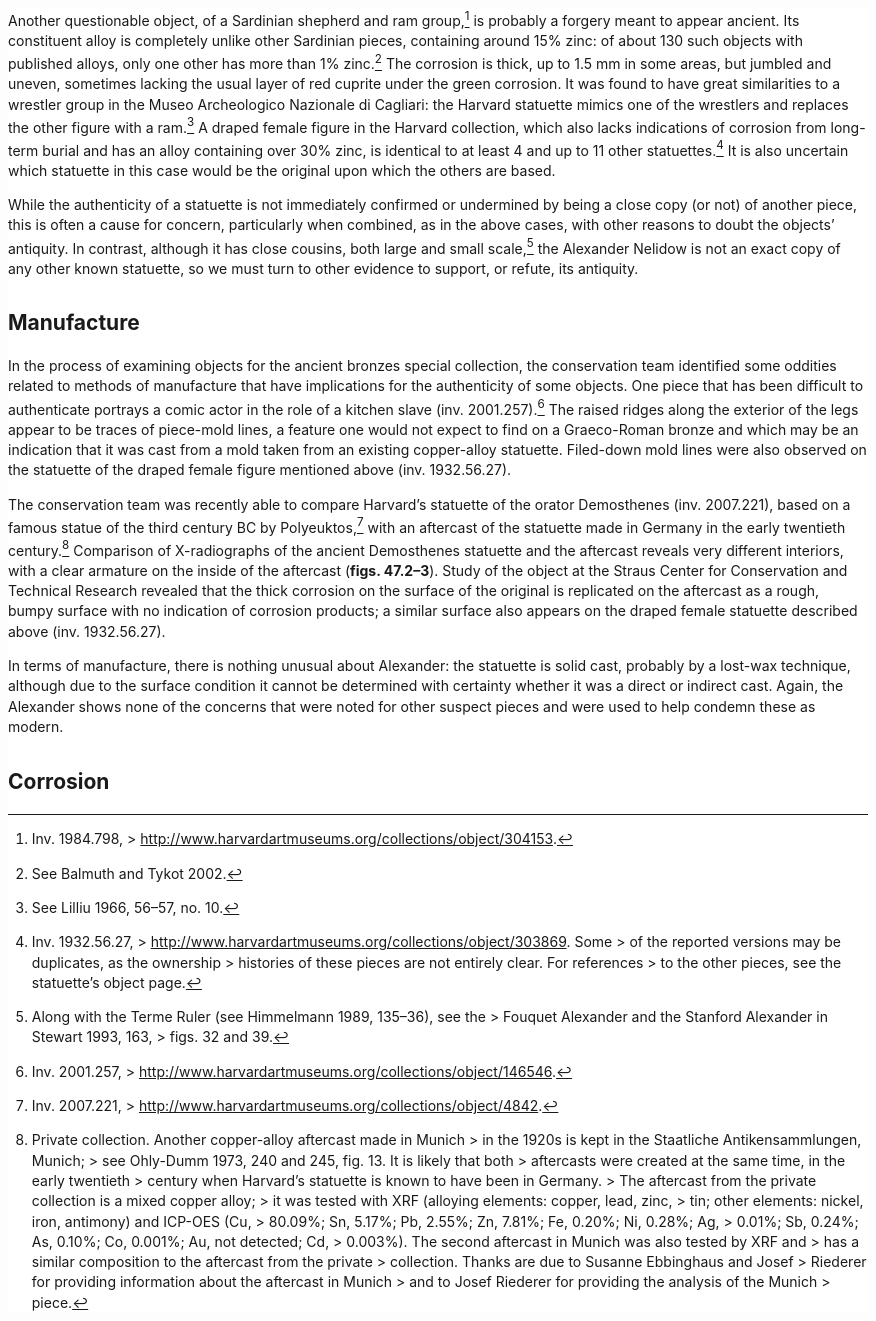 Another questionable object, of a Sardinian shepherd and ram group,[^19] is probably a forgery meant to appear ancient. Its constituent alloy is completely unlike other Sardinian pieces, containing around 15% zinc: of about 130 such objects with published alloys, only one other has more than 1% zinc.[^20] The corrosion is thick, up to 1.5 mm in some areas, but jumbled and uneven, sometimes lacking the usual layer of red cuprite under the green corrosion. It was found to have great similarities to a wrestler group in the Museo Archeologico Nazionale di Cagliari: the Harvard statuette mimics one of the wrestlers and replaces the other figure with a ram.[^21] A draped female figure in the Harvard collection, which also lacks indications of corrosion from long-term burial and has an alloy containing over 30% zinc, is identical to at least 4 and up to 11 other statuettes.[^22] It is also uncertain which statuette in this case would be the original upon which the others are based.

While the authenticity of a statuette is not immediately confirmed or undermined by being a close copy (or not) of another piece, this is often a cause for concern, particularly when combined, as in the above cases, with other reasons to doubt the objects’ antiquity. In contrast, although it has close cousins, both large and small scale,[^23] the Alexander Nelidow is not an exact copy of any other known statuette, so we must turn to other evidence to support, or refute, its antiquity.

## Manufacture

In the process of examining objects for the ancient bronzes special collection, the conservation team identified some oddities related to methods of manufacture that have implications for the authenticity of some objects. One piece that has been difficult to authenticate portrays a comic actor in the role of a kitchen slave (inv. 2001.257).[^24] The raised ridges along the exterior of the legs appear to be traces of piece-mold lines, a feature one would not expect to find on a Graeco-Roman bronze and which may be an indication that it was cast from a mold taken from an existing copper-alloy statuette. Filed-down mold lines were also observed on the statuette of the draped female figure mentioned above (inv. 1932.56.27).

The conservation team was recently able to compare Harvard’s statuette of the orator Demosthenes (inv. 2007.221), based on a famous statue of the third century BC by Polyeuktos,[^25] with an aftercast of the statuette made in Germany in the early twentieth century.[^26] Comparison of X-radiographs of the ancient Demosthenes statuette and the aftercast reveals very different interiors, with a clear armature on the inside of the aftercast (**figs. 47.2–3**). Study of the object at the Straus Center for Conservation and Technical Research revealed that the thick corrosion on the surface of the original is replicated on the aftercast as a rough, bumpy surface with no indication of corrosion products; a similar surface also appears on the draped female statuette described above (inv. 1932.56.27).

In terms of manufacture, there is nothing unusual about Alexander: the statuette is solid cast, probably by a lost-wax technique, although due to the surface condition it cannot be determined with certainty whether it was a direct or indirect cast. Again, the Alexander shows none of the concerns that were noted for other suspect pieces and were used to help condemn these as modern.

## Corrosion


[^1]: Aleksandr Nelidov/Nelidow (1838–1910), a Russian ambassador, had a substantial collection of ancient art; see Pollak 1903 and Galerie Georges Petit 1911.
[^2]: Arndt and Amelung 1897, 30; Wulff 1898, 2.
[^3]: Wulff 1898, 65; Pollak 1903, 3, 139, 184, and 198.
[^4]: Galerie Georges Petit 1911, lot 43.
[^5]: *Ancient Art* 1954, 118.
[^6]: Inv. 1956.20. For the statuette’s full provenance and publication history, see the object page at <http://www.harvardartmuseums.org/collections/object/312306>. The records for all Harvard Art Museums objects mentioned in this paper can be accessed by searching their accession numbers at <http://www.harvardartmuseums.org/ancientbronzes>.
[^7]: See infra, section on Lead Isotope Analysis.
[^8]: See  [www.harvardartmuseums.org/ancientbronzes](file:///C:\Users\KAe062\AppData\Local\Microsoft\Windows\Temporary%20Internet%20Files\Content.Outlook\EAXCURIK\www.harvardartmuseums.org\ancientbronzes).
[^9]: Some objects were tested with multiple techniques, in-house and externally. For more information on these techniques, please see the special collection pages concerning “Alloy Analyses” (see supra n. 8).
[^10]: See <http://www.harvardartmuseums.org/collections/object/312306>.
[^11]: See Buitron 1973, 395; and Stewart 1993, 161–71.
[^12]: See ibid.
[^13]: Himmelmann 1989, 135–36, also argued that the statuette was a > late copy, in which case it was influenced by the rediscovery of > the Terme Ruler, which had come to light approximately a dozen > years earlier.
[^14]: See, for example, the Apoxyomenoi or the Getty and Mahdia Herms > in the *Power and Pathos* exhibition; Daehner and Lapatin 2015, > 270–85, nos. 40–46.
[^15]: Inv. 1930.351, > <http://www.harvardartmuseums.org/collections/object/310752>.
[^16]: Inv. 1952.21, > <http://www.harvardartmuseums.org/collections/object/312303>.
[^17]: See above at n. 36.
[^18]: See Kreilinger 1996, 199, no. 194, plate 41, with earlier > bibliography.
[^19]: Inv. 1984.798, > <http://www.harvardartmuseums.org/collections/object/304153>.
[^20]: See Balmuth and Tykot 2002.
[^21]: See Lilliu 1966, 56–57, no. 10.
[^22]: Inv. 1932.56.27, > <http://www.harvardartmuseums.org/collections/object/303869>. Some > of the reported versions may be duplicates, as the ownership > histories of these pieces are not entirely clear. For references > to the other pieces, see the statuette’s object page.
[^23]: Along with the Terme Ruler (see Himmelmann 1989, 135–36), see the > Fouquet Alexander and the Stanford Alexander in Stewart 1993, 163, > figs. 32 and 39.
[^24]: Inv. 2001.257, > <http://www.harvardartmuseums.org/collections/object/146546>.
[^25]: Inv. 2007.221, > <http://www.harvardartmuseums.org/collections/object/4842>.
[^26]: Private collection. Another copper-alloy aftercast made in Munich > in the 1920s is kept in the Staatliche Antikensammlungen, Munich; > see Ohly-Dumm 1973, 240 and 245, fig. 13­. It is likely that both > aftercasts were created at the same time, in the early twentieth > century when Harvard’s statuette is known to have been in Germany. > The aftercast from the private collection is a mixed copper alloy; > it was tested with XRF (alloying elements: copper, lead, zinc, > tin; other elements: nickel, iron, antimony) and ICP-OES (Cu, > 80.09%; Sn, 5.17%; Pb, 2.55%; Zn, 7.81%; Fe, 0.20%; Ni, 0.28%; Ag, > 0.01%; Sb, 0.24%; As, 0.10%; Co, 0.001%; Au, not detected; Cd, > 0.003%). The second aftercast in Munich was also tested by XRF and > has a similar composition to the aftercast from the private > collection. Thanks are due to Susanne Ebbinghaus and Josef > Riederer for providing information about the aftercast in Munich > and to Josef Riederer for providing the analysis of the Munich > piece.
[^27]: See n. 3 above.
[^28]: See Bewer and Lie 2014, 60–61; Eggert 2008, 74.
[^29]: Inv. 1961.143, > <http://www.harvardartmuseums.org/collections/object/311124>.
[^30]: See Muffatti 1969, 264–66, no. 489, plate 55.a–b. The owners also > had a colossal copy of the woman and warrior group made for their > villa (see > <http://www.federgev.it/primosito/Docs/parchi/montesol/completo.html> > under “Misa”). A statuette replica of the woman from the group was > on the art market in the 1960s, but its present whereabouts are > unknown.
[^31]: Inv. 1962.62, > <http://www.harvardartmuseums.org/collections/object/304002>. For > the original finial, see Muffatti 1969, 266–67, no. 490, plate > 56.a–b.
[^32]: Eremin and Riederer 2014, 71 and 88.
[^33]: See Eremin and Riederer 2014, 76–78.
[^34]: Buitron 1973, 393. For the recent results, see the object record.
[^35]: Eremin and Riederer 2004, 89.
[^36]: Inv. 1932.56.29, a statuette of Ares, has 44–48% zinc. Other statuettes with high zinc are: **1930.351**, 1932.56.2, 1932.56.13, 1932.56.16, **1932.56.27**, 1932.56.28, **1952.21**, 1955.122, 1960.485, 1972.328, 1973.18, 1973.19, 1973.20, 1977.216.3411, 1977.216.3418, **1984.798**, *1987.132*, *1992.297*, and **1994.8** (objects mentioned elsewhere in this paper are in bold; late objects or objects not currently suspected to be fake are in italics).
[^37]: The lead isotope signatures of the two statuettes were compared to a database of lead ores and copper ores compiled by one of the authors (P. Degryse) from published data. For a subset of these publications, see <http://oxalid.arch.ox.ac.uk/bibliography/bibliography.htm>.
[^38]: This includes all the comparative pieces mentioned in this paper as well as inv. 1956.19, an authentic large-scale late second to early third century AD Roman head of the empress Julia Domna; inv. 1992.256.108, a Roman period Egyptian statuette of a cat that seems suspicious but is probably authentic; inv. 1994.8, a Roman period (or modern) statuette showing Odysseus escaping Polyphemus’s cave strapped to a ram; and a pig purchased from the Chiurazzi foundry, which copied many of the bronzes from Pompeii and Herculaneum. For the full lead isotope analyses of these objects, see their object pages at [www.harvardartmuseums.org/ancientbronzes](file:///C:\Users\KAe062\AppData\Local\Microsoft\Windows\Temporary%20Internet%20Files\Content.Outlook\EAXCURIK\www.harvardartmuseums.org\ancientbronzes).
[^39]: Srinivasan 1999; Pryce et al 2014.
[^40]: Gulson 1984.
[^41]: Monna et al. 1997; Kober et al. 1999.
[^42]: Figs. 47.8–9 use a subset of the database shown in fig. 47.6, removing isotopes for lead in copper ores and other low-lead copper alloys, adding from artifacts provided by Kuleff et al. 2006.
[^43]: Jébrak et al. 1998.
[^44]: Skaggs et al. 2012.
[^45]: For an essay dealing with the problems that can arise when these specialists come to conflicting conclusions, see Muscarella 2008.